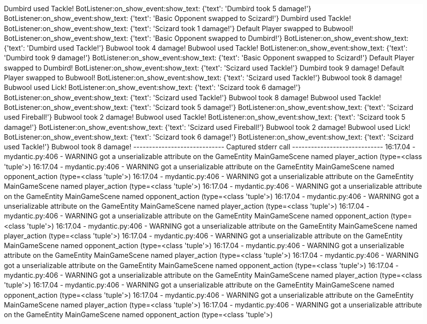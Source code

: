Dumbird used Tackle!
BotListener:on_show_event:show_text: {'text': 'Dumbird took 5 damage!'}
BotListener:on_show_event:show_text: {'text': 'Basic Opponent swapped to Scizard!'}
Dumbird used Tackle!
BotListener:on_show_event:show_text: {'text': 'Scizard took 1 damage!'}
Default Player swapped to Bubwool!
BotListener:on_show_event:show_text: {'text': 'Basic Opponent swapped to Dumbird!'}
BotListener:on_show_event:show_text: {'text': 'Dumbird used Tackle!'}
Bubwool took 4 damage!
Bubwool used Tackle!
BotListener:on_show_event:show_text: {'text': 'Dumbird took 9 damage!'}
BotListener:on_show_event:show_text: {'text': 'Basic Opponent swapped to Scizard!'}
Default Player swapped to Dumbird!
BotListener:on_show_event:show_text: {'text': 'Scizard used Tackle!'}
Dumbird took 9 damage!
Default Player swapped to Bubwool!
BotListener:on_show_event:show_text: {'text': 'Scizard used Tackle!'}
Bubwool took 8 damage!
Bubwool used Lick!
BotListener:on_show_event:show_text: {'text': 'Scizard took 6 damage!'}
BotListener:on_show_event:show_text: {'text': 'Scizard used Tackle!'}
Bubwool took 8 damage!
Bubwool used Tackle!
BotListener:on_show_event:show_text: {'text': 'Scizard took 5 damage!'}
BotListener:on_show_event:show_text: {'text': 'Scizard used Fireball!'}
Bubwool took 2 damage!
Bubwool used Tackle!
BotListener:on_show_event:show_text: {'text': 'Scizard took 5 damage!'}
BotListener:on_show_event:show_text: {'text': 'Scizard used Fireball!'}
Bubwool took 2 damage!
Bubwool used Lick!
BotListener:on_show_event:show_text: {'text': 'Scizard took 6 damage!'}
BotListener:on_show_event:show_text: {'text': 'Scizard used Tackle!'}
Bubwool took 8 damage!
----------------------------- Captured stderr call -----------------------------
16:17.04 - mydantic.py:406      - WARNING got a unserializable attribute on the GameEntity MainGameScene named player_action (type=<class 'tuple'>)
16:17.04 - mydantic.py:406      - WARNING got a unserializable attribute on the GameEntity MainGameScene named opponent_action (type=<class 'tuple'>)
16:17.04 - mydantic.py:406      - WARNING got a unserializable attribute on the GameEntity MainGameScene named player_action (type=<class 'tuple'>)
16:17.04 - mydantic.py:406      - WARNING got a unserializable attribute on the GameEntity MainGameScene named opponent_action (type=<class 'tuple'>)
16:17.04 - mydantic.py:406      - WARNING got a unserializable attribute on the GameEntity MainGameScene named player_action (type=<class 'tuple'>)
16:17.04 - mydantic.py:406      - WARNING got a unserializable attribute on the GameEntity MainGameScene named opponent_action (type=<class 'tuple'>)
16:17.04 - mydantic.py:406      - WARNING got a unserializable attribute on the GameEntity MainGameScene named player_action (type=<class 'tuple'>)
16:17.04 - mydantic.py:406      - WARNING got a unserializable attribute on the GameEntity MainGameScene named opponent_action (type=<class 'tuple'>)
16:17.04 - mydantic.py:406      - WARNING got a unserializable attribute on the GameEntity MainGameScene named player_action (type=<class 'tuple'>)
16:17.04 - mydantic.py:406      - WARNING got a unserializable attribute on the GameEntity MainGameScene named opponent_action (type=<class 'tuple'>)
16:17.04 - mydantic.py:406      - WARNING got a unserializable attribute on the GameEntity MainGameScene named player_action (type=<class 'tuple'>)
16:17.04 - mydantic.py:406      - WARNING got a unserializable attribute on the GameEntity MainGameScene named opponent_action (type=<class 'tuple'>)
16:17.04 - mydantic.py:406      - WARNING got a unserializable attribute on the GameEntity MainGameScene named player_action (type=<class 'tuple'>)
16:17.04 - mydantic.py:406      - WARNING got a unserializable attribute on the GameEntity MainGameScene named opponent_action (type=<class 'tuple'>)